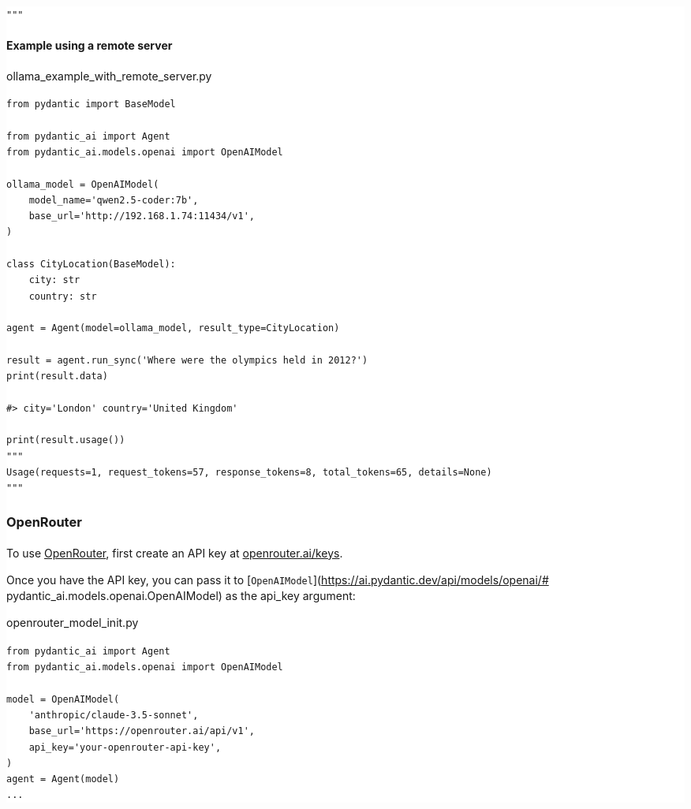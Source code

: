 ```
"""

```

#### Example using a remote server

ollama\_example\_with\_remote\_server.py

```
from pydantic import BaseModel

from pydantic_ai import Agent
from pydantic_ai.models.openai import OpenAIModel

ollama_model = OpenAIModel(
    model_name='qwen2.5-coder:7b',
    base_url='http://192.168.1.74:11434/v1',
)

class CityLocation(BaseModel):
    city: str
    country: str

agent = Agent(model=ollama_model, result_type=CityLocation)

result = agent.run_sync('Where were the olympics held in 2012?')
print(result.data)

#> city='London' country='United Kingdom'

print(result.usage())
"""
Usage(requests=1, request_tokens=57, response_tokens=8, total_tokens=65, details=None)
"""

```

### OpenRouter

To use [OpenRouter](https://openrouter.ai/), first create an API key at [openrouter.ai/keys](https://openrouter.ai/keys).

Once you have the API key, you can pass it to [`OpenAIModel`](https://ai.pydantic.dev/api/models/openai/# pydantic_ai.models.openai.OpenAIModel) as the api_key argument:

openrouter\_model\_init.py

```
from pydantic_ai import Agent
from pydantic_ai.models.openai import OpenAIModel

model = OpenAIModel(
    'anthropic/claude-3.5-sonnet',
    base_url='https://openrouter.ai/api/v1',
    api_key='your-openrouter-api-key',
)
agent = Agent(model)
...

```
